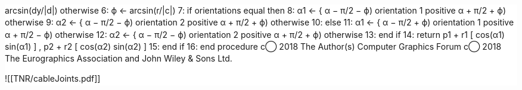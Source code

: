arcsin(dy/|d|) otherwise 6: ϕ ← arcsin(r/|c|) 7: if orientations equal then 8: α1 ← { α − π/2 − ϕ) orientation 1 positive α + π/2 + ϕ) otherwise 9: α2 ← { α − π/2 − ϕ) orientation 2 positive α + π/2 + ϕ) otherwise 10: else 11: α1 ← { α − π/2 + ϕ) orientation 1 positive α + π/2 − ϕ) otherwise 12: α2 ← { α − π/2 − ϕ) orientation 2 positive α + π/2 + ϕ) otherwise 13: end if 14: return p1 + r1 [ cos(α1) sin(α1) ] , p2 + r2 [ cos(α2) sin(α2) ] 15: end if 16: end procedure c⃝ 2018 The Author(s) Computer Graphics Forum c⃝ 2018 The Eurographics Association and John Wiley & Sons Ltd.

![[TNR/cableJoints.pdf]]